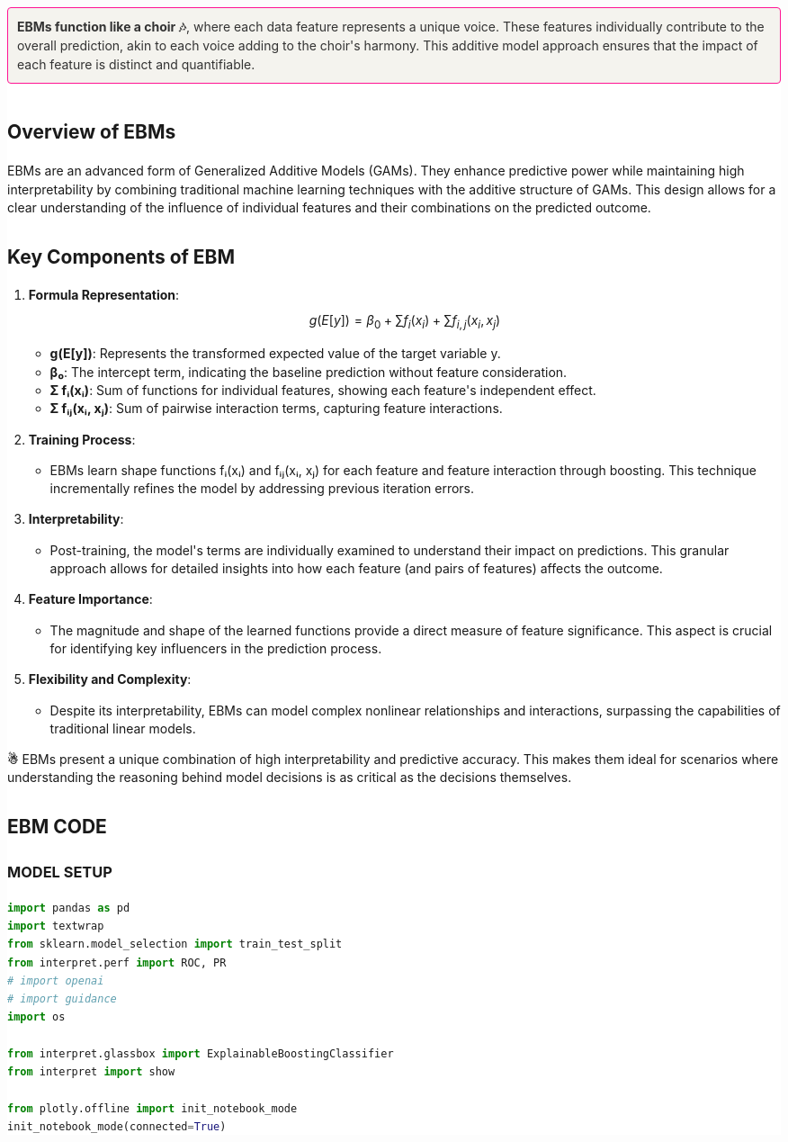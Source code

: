 <span style="display: inline-block;padding: 10px;background-color: #f4f3ee;border: 1px solid #FF1493;border-radius: 4px;margin-bottom: 10px;line-height: 1.5;color: #333;" class="tip"> <strong>EBMs function like a choir 🎶</strong>, where each data feature represents a unique voice. These features individually contribute to the overall prediction, akin to each voice adding to the choir's harmony. This additive model approach ensures that the impact of each feature is distinct and quantifiable.</span> 

## Overview of EBMs
EBMs are an advanced form of Generalized Additive Models (GAMs). They enhance predictive power while maintaining high interpretability by combining traditional machine learning techniques with the additive structure of GAMs. This design allows for a clear understanding of the influence of individual features and their combinations on the predicted outcome.

## Key Components of EBM
1. **Formula Representation**:
    $$
    g(E[y]) = \beta_0 + \sum f_i(x_i) + \sum f_{i,j}(x_i, x_j)
    $$
    - **g(E\[y\])**: Represents the transformed expected value of the target variable y.
    - **β₀**: The intercept term, indicating the baseline prediction without feature consideration.
    - **Σ fᵢ(xᵢ)**: Sum of functions for individual features, showing each feature's independent effect.
    - **Σ fᵢⱼ(xᵢ, xⱼ)**: Sum of pairwise interaction terms, capturing feature interactions.

2. **Training Process**:
    - EBMs learn shape functions fᵢ(xᵢ) and fᵢⱼ(xᵢ, xⱼ) for each feature and feature interaction through boosting. This technique incrementally refines the model by addressing previous iteration errors.

3. **Interpretability**:
    - Post-training, the model's terms are individually examined to understand their impact on predictions. This granular approach allows for detailed insights into how each feature (and pairs of features) affects the outcome.

4. **Feature Importance**:
    - The magnitude and shape of the learned functions provide a direct measure of feature significance. This aspect is crucial for identifying key influencers in the prediction process.

5. **Flexibility and Complexity**:
    - Despite its interpretability, EBMs can model complex nonlinear relationships and interactions, surpassing the capabilities of traditional linear models.


**☃** EBMs present a unique combination of high interpretability and predictive accuracy. This makes them ideal for scenarios where understanding the reasoning behind model decisions is as critical as the decisions themselves.

## EBM CODE

### MODEL SETUP
```python
import pandas as pd
import textwrap
from sklearn.model_selection import train_test_split
from interpret.perf import ROC, PR 
# import openai
# import guidance
import os

from interpret.glassbox import ExplainableBoostingClassifier
from interpret import show

from plotly.offline import init_notebook_mode
init_notebook_mode(connected=True)

```